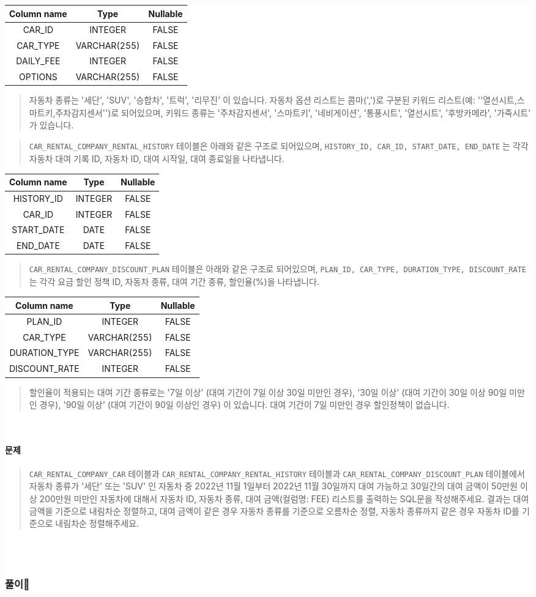 | Column name	| Type	        | Nullable  |
| :---:       | :---:         | :---:     |
| CAR_ID      | INTEGER	      | FALSE     |
| CAR_TYPE    | VARCHAR(255)	| FALSE     |
| DAILY_FEE   | INTEGER	      | FALSE     |
| OPTIONS     | VARCHAR(255)	| FALSE     |

> 자동차 종류는 '세단', 'SUV', '승합차', '트럭', '리무진' 이 있습니다. 자동차 옵션 리스트는 콤마(',')로 구분된 키워드 리스트(예: ''열선시트,스마트키,주차감지센서'')로 되어있으며, 키워드 종류는 '주차감지센서', '스마트키', '네비게이션', '통풍시트', '열선시트', '후방카메라', '가죽시트' 가 있습니다.

> `CAR_RENTAL_COMPANY_RENTAL_HISTORY` 테이블은 아래와 같은 구조로 되어있으며, `HISTORY_ID, CAR_ID, START_DATE, END_DATE` 는 각각 자동차 대여 기록 ID, 자동차 ID, 대여 시작일, 대여 종료일을 나타냅니다.

| Column name	| Type	    | Nullable  |
| :---:       | :---:     | :---:     |
| HISTORY_ID  | INTEGER   | FALSE     |
| CAR_ID      | INTEGER   | FALSE     |
| START_DATE  | DATE      | FALSE     |
| END_DATE    | DATE      | FALSE     |

> `CAR_RENTAL_COMPANY_DISCOUNT_PLAN` 테이블은 아래와 같은 구조로 되어있으며, `PLAN_ID, CAR_TYPE, DURATION_TYPE, DISCOUNT_RATE` 는 각각 요금 할인 정책 ID, 자동차 종류, 대여 기간 종류, 할인율(%)을 나타냅니다.

| Column name	  | Type	        | Nullable  |
| :---:         | :---:         | :---:     |
| PLAN_ID       | INTEGER	      | FALSE     |
| CAR_TYPE      | VARCHAR(255)	| FALSE     |
| DURATION_TYPE | VARCHAR(255)	| FALSE     |
| DISCOUNT_RATE | INTEGER	      | FALSE     |

> 할인율이 적용되는 대여 기간 종류로는 '7일 이상' (대여 기간이 7일 이상 30일 미만인 경우), '30일 이상' (대여 기간이 30일 이상 90일 미만인 경우), '90일 이상' (대여 기간이 90일 이상인 경우) 이 있습니다. 대여 기간이 7일 미만인 경우 할인정책이 없습니다.

<br>

#### 문제  
> `CAR_RENTAL_COMPANY_CAR` 테이블과 `CAR_RENTAL_COMPANY_RENTAL_HISTORY` 테이블과 `CAR_RENTAL_COMPANY_DISCOUNT_PLAN` 테이블에서 자동차 종류가 '세단' 또는 'SUV' 인 자동차 중 2022년 11월 1일부터 2022년 11월 30일까지 대여 가능하고 30일간의 대여 금액이 50만원 이상 200만원 미만인 자동차에 대해서 자동차 ID, 자동차 종류, 대여 금액(컬럼명: FEE) 리스트를 출력하는 SQL문을 작성해주세요. 결과는 대여 금액을 기준으로 내림차순 정렬하고, 대여 금액이 같은 경우 자동차 종류를 기준으로 오름차순 정렬, 자동차 종류까지 같은 경우 자동차 ID를 기준으로 내림차순 정렬해주세요.


<br><br>


### 풀이🔎  

